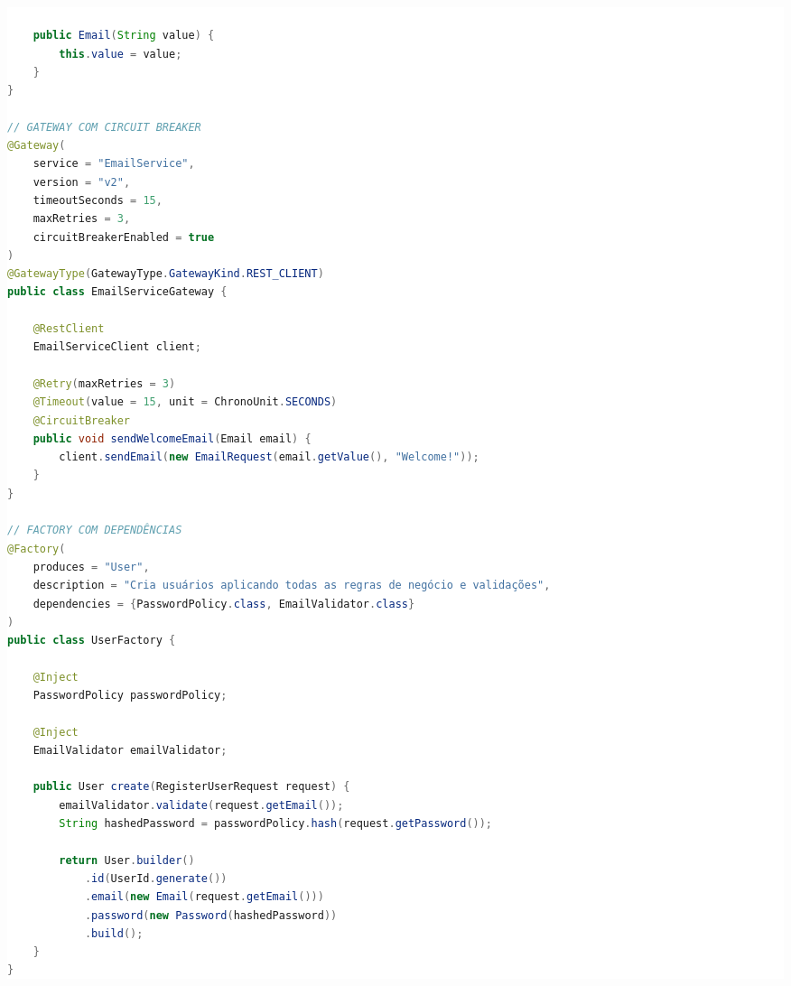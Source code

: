 ```java
    
    public Email(String value) {
        this.value = value;
    }
}

// GATEWAY COM CIRCUIT BREAKER
@Gateway(
    service = "EmailService",
    version = "v2",
    timeoutSeconds = 15,
    maxRetries = 3,
    circuitBreakerEnabled = true
)
@GatewayType(GatewayType.GatewayKind.REST_CLIENT)
public class EmailServiceGateway {
    
    @RestClient
    EmailServiceClient client;
    
    @Retry(maxRetries = 3)
    @Timeout(value = 15, unit = ChronoUnit.SECONDS)
    @CircuitBreaker
    public void sendWelcomeEmail(Email email) {
        client.sendEmail(new EmailRequest(email.getValue(), "Welcome!"));
    }
}

// FACTORY COM DEPENDÊNCIAS
@Factory(
    produces = "User",
    description = "Cria usuários aplicando todas as regras de negócio e validações",
    dependencies = {PasswordPolicy.class, EmailValidator.class}
)
public class UserFactory {
    
    @Inject
    PasswordPolicy passwordPolicy;
    
    @Inject  
    EmailValidator emailValidator;
    
    public User create(RegisterUserRequest request) {
        emailValidator.validate(request.getEmail());
        String hashedPassword = passwordPolicy.hash(request.getPassword());
        
        return User.builder()
            .id(UserId.generate())
            .email(new Email(request.getEmail()))
            .password(new Password(hashedPassword))
            .build();
    }
}
```
